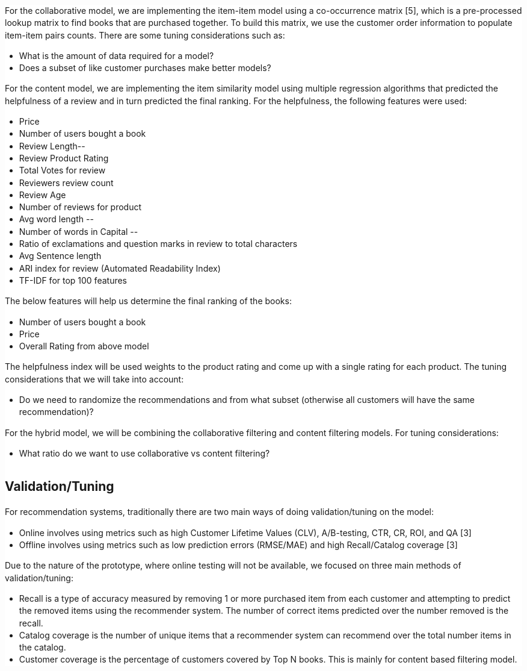 For the collaborative model, we are implementing the item-item model using a co-occurrence matrix [5], which is a pre-processed lookup matrix to find books that are purchased together. To build this matrix, we use the customer order information to populate item-item pairs counts. There are some tuning considerations such as:
* What is the amount of data required for a model?
* Does a subset of like customer purchases make better models?

For the content model, we are implementing the item similarity model using multiple regression algorithms that predicted the helpfulness of a review and in turn predicted the final ranking. For the helpfulness, the following features were used:
* Price
* Number of users bought a book
* Review Length--
* Review Product Rating
* Total Votes for review
* Reviewers review count
* Review Age
* Number of reviews for product
* Avg word length --
* Number of words in Capital --
* Ratio of exclamations and question marks in review to total characters
* Avg Sentence length
* ARI index for review (Automated Readability Index)
* TF-IDF for top 100 features 

The below features will help us determine the final ranking of the books:
* Number of users bought a book
* Price
* Overall Rating from above model

The helpfulness index will be used weights to the product rating and come up with a single rating for each product. The tuning considerations that we will take into account:
* Do we need to randomize the recommendations and from what subset (otherwise all customers will have the same recommendation)?

For the hybrid model, we will be combining the collaborative filtering and content filtering models. For tuning considerations:
* What ratio do we want to use collaborative vs content filtering?


## Validation/Tuning
For recommendation systems, traditionally there are two main ways of doing validation/tuning on the model:
* Online involves using metrics such as high Customer Lifetime Values (CLV), A/B-testing, CTR, CR, ROI, and QA [3]
* Offline involves using metrics such as low prediction errors (RMSE/MAE) and high Recall/Catalog coverage [3]

Due to the nature of the prototype, where online testing will not be available, we focused on three main methods of validation/tuning:
* Recall is a type of accuracy measured by removing 1 or more purchased item from each customer and attempting to predict the removed items using the recommender system. The number of correct items predicted over the number removed is the recall.
* Catalog coverage is the number of unique items that a recommender system can recommend over the total number items in the catalog.
* Customer coverage is the percentage of customers covered by Top N books. This is mainly for content based filtering model.
